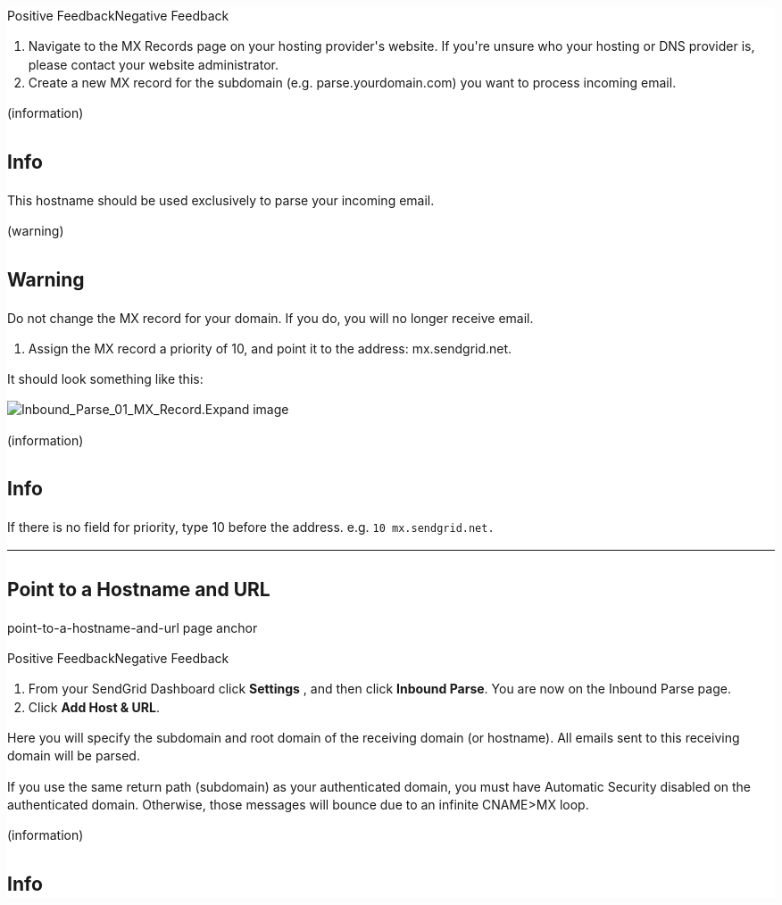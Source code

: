Positive FeedbackNegative Feedback

  1. Navigate to the MX Records page on your hosting provider's website. If you're unsure who your hosting or DNS provider is, please contact your website administrator.
  2. Create a new MX record for the subdomain (e.g. parse.yourdomain.com) you want to process incoming email.



(information)

## Info

This hostname should be used exclusively to parse your incoming email.

(warning)

## Warning

Do not change the MX record for your domain. If you do, you will no longer receive email.

  1. Assign the MX record a priority of 10, and point it to the address: mx.sendgrid.net.



It should look something like this:

![Inbound_Parse_01_MX_Record.](/_next/image?url=https%3A%2F%2Fdocs-resources.prod.twilio.com%2F79c1299a8ecce3e9988b8ec5ea010c215ca423081b033507386746f8115a04b5.png&w=1920&q=75&dpl=dpl_8VggtwwJsGcMi5ddXk2jMuWz5Sm2)Expand image

(information)

## Info

If there is no field for priority, type 10 before the address. e.g. `10 mx.sendgrid.net.`

* * *

## Point to a Hostname and URL

point-to-a-hostname-and-url page anchor

Positive FeedbackNegative Feedback

  1. From your SendGrid Dashboard click **Settings** , and then click **Inbound Parse**. You are now on the Inbound Parse page.
  2. Click **Add Host & URL**.



Here you will specify the subdomain and root domain of the receiving domain (or hostname). All emails sent to this receiving domain will be parsed.

If you use the same return path (subdomain) as your authenticated domain, you must have Automatic Security disabled on the authenticated domain. Otherwise, those messages will bounce due to an infinite CNAME>MX loop.

(information)

## Info
